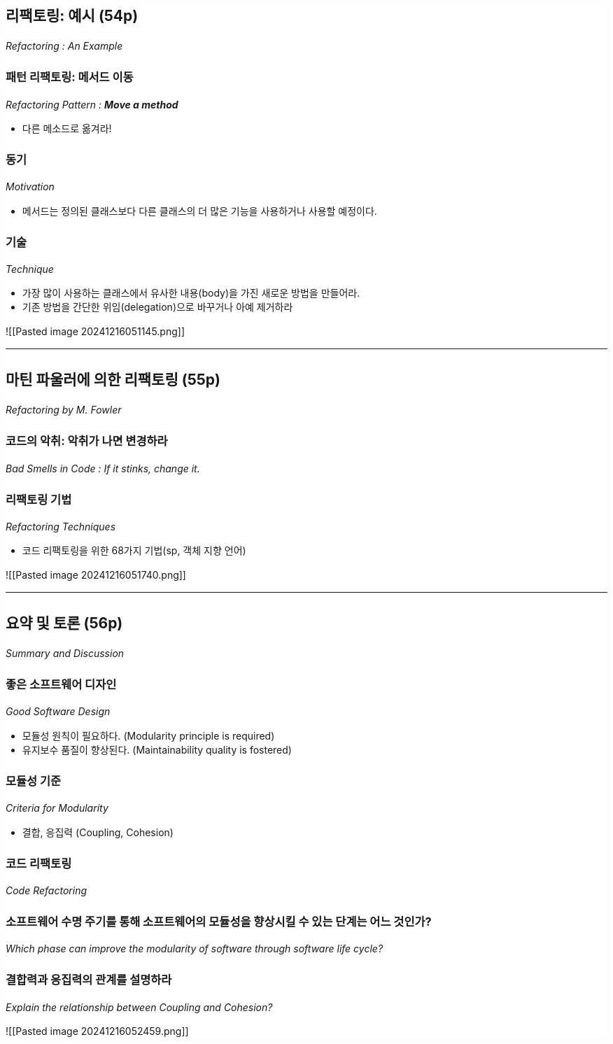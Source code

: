 ## 리팩토링: 예시 (54p)
*Refactoring : An Example*

### 패턴 리팩토링: **메서드 이동**
*Refactoring Pattern : **Move a method***
- 다른 메소드로 옮겨라!

### 동기
*Motivation*
- 메서드는 정의된 클래스보다 다른 클래스의 더 많은 기능을 사용하거나 사용할 예정이다.

### 기술
*Technique*
- 가장 많이 사용하는 클래스에서 유사한 내용(body)을 가진 새로운 방법을 만들어라.
- 기존 방법을 간단한 위임(delegation)으로 바꾸거나 아예 제거하라

![[Pasted image 20241216051145.png]]

---
## 마틴 파울러에 의한 리팩토링 (55p)
*Refactoring by M. Fowler*

### 코드의 악취: 악취가 나면 변경하라
*Bad Smells in Code : If it stinks, change it.*

### 리팩토링 기법
*Refactoring Techniques*
- 코드 리팩토링을 위한 68가지 기법(sp, 객체 지향 언어)

![[Pasted image 20241216051740.png]]

---
## 요약 및 토론 (56p)
*Summary and Discussion*

### 좋은 소프트웨어 디자인
*Good Software Design*
- 모듈성 원칙이 필요하다. (Modularity principle is required)
- 유지보수 품질이 향상된다. (Maintainability quality is fostered)

### 모듈성 기준
*Criteria for Modularity*
- 결합, 응집력 (Coupling, Cohesion)

### 코드 리팩토링
*Code Refactoring*

### 소프트웨어 수명 주기를 통해 소프트웨어의 모듈성을 향상시킬 수 있는 단계는 어느 것인가?
*Which phase can improve the modularity of software through software life cycle?*

### 결합력과 응집력의 관계를 설명하라
*Explain the relationship between Coupling and Cohesion?*

![[Pasted image 20241216052459.png]]

